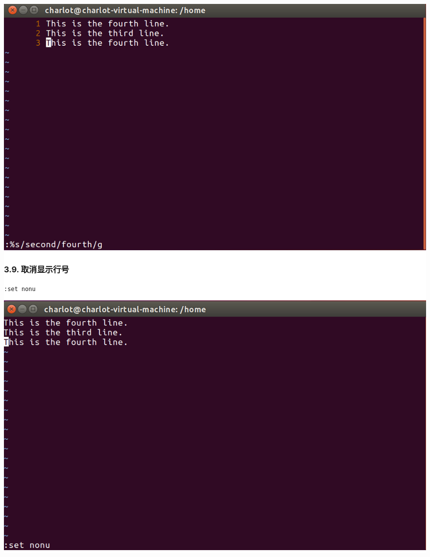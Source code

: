![image-20210321222733420](answer_template.assets/image-20210321222733420.png)

### 3.9. 取消显示⾏号

```shell
:set nonu
```

![image-20210321222849646](answer_template.assets/image-20210321222849646.png)
